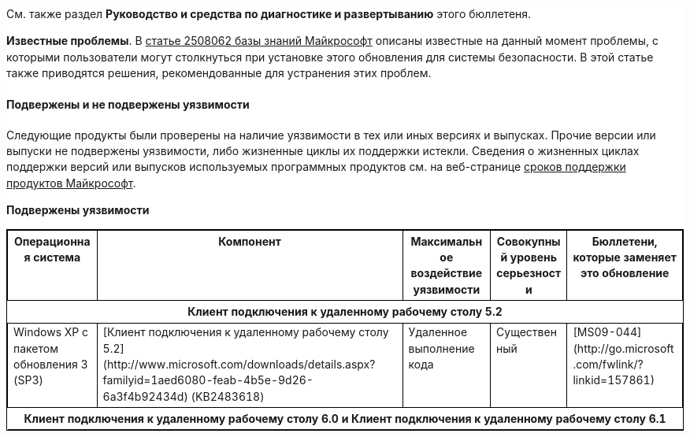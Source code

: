 См. также раздел **Руководство и средства по диагностике и развертыванию** этого бюллетеня.

**Известные проблемы**. В [статье 2508062 базы знаний Майкрософт](http://support.microsoft.com/kb/2508062) описаны известные на данный момент проблемы, с которыми пользователи могут столкнуться при установке этого обновления для системы безопасности. В этой статье также приводятся решения, рекомендованные для устранения этих проблем.

#### Подвержены и не подвержены уязвимости

Следующие продукты были проверены на наличие уязвимости в тех или иных версиях и выпусках. Прочие версии или выпуски не подвержены уязвимости, либо жизненные циклы их поддержки истекли. Сведения о жизненных циклах поддержки версий или выпусков используемых программных продуктов см. на веб-странице [сроков поддержки продуктов Майкрософт](http://go.microsoft.com/fwlink/?linkid=21742).

**Подвержены уязвимости**

 
<table style="border:1px solid black;">
<tr class="thead">
<th style="border:1px solid black;" >
Операционная система
</th>
<th style="border:1px solid black;" >
Компонент
</th>
<th style="border:1px solid black;" >
Максимальное воздействие уязвимости
</th>
<th style="border:1px solid black;" >
Совокупный уровень серьезности
</th>
<th style="border:1px solid black;" >
Бюллетени, которые заменяет это обновление
</th>
</tr>
<tr>
<th colspan="5">
Клиент подключения к удаленному рабочему столу 5.2
</th>
</tr>
<tr>
<td style="border:1px solid black;">
Windows XP с пакетом обновления 3 (SP3)
</td>
<td style="border:1px solid black;">
[Клиент подключения к удаленному рабочему столу 5.2](http://www.microsoft.com/downloads/details.aspx?familyid=1aed6080-feab-4b5e-9d26-6a3f4b92434d)  
(KB2483618)
</td>
<td style="border:1px solid black;">
Удаленное выполнение кода
</td>
<td style="border:1px solid black;">
Существенный
</td>
<td style="border:1px solid black;">
[MS09-044](http://go.microsoft.com/fwlink/?linkid=157861)
</td>
</tr>
<tr>
<th colspan="5">
Клиент подключения к удаленному рабочему столу 6.0 и Клиент подключения к удаленному рабочему столу 6.1
</th>
</tr>
<tr class="alternateRow">